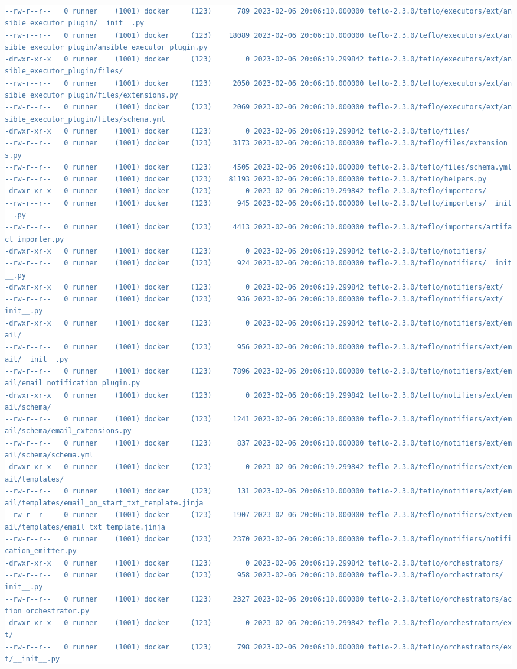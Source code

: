 ```diff
--rw-r--r--   0 runner    (1001) docker     (123)      789 2023-02-06 20:06:10.000000 teflo-2.3.0/teflo/executors/ext/ansible_executor_plugin/__init__.py
--rw-r--r--   0 runner    (1001) docker     (123)    18089 2023-02-06 20:06:10.000000 teflo-2.3.0/teflo/executors/ext/ansible_executor_plugin/ansible_executor_plugin.py
-drwxr-xr-x   0 runner    (1001) docker     (123)        0 2023-02-06 20:06:19.299842 teflo-2.3.0/teflo/executors/ext/ansible_executor_plugin/files/
--rw-r--r--   0 runner    (1001) docker     (123)     2050 2023-02-06 20:06:10.000000 teflo-2.3.0/teflo/executors/ext/ansible_executor_plugin/files/extensions.py
--rw-r--r--   0 runner    (1001) docker     (123)     2069 2023-02-06 20:06:10.000000 teflo-2.3.0/teflo/executors/ext/ansible_executor_plugin/files/schema.yml
-drwxr-xr-x   0 runner    (1001) docker     (123)        0 2023-02-06 20:06:19.299842 teflo-2.3.0/teflo/files/
--rw-r--r--   0 runner    (1001) docker     (123)     3173 2023-02-06 20:06:10.000000 teflo-2.3.0/teflo/files/extensions.py
--rw-r--r--   0 runner    (1001) docker     (123)     4505 2023-02-06 20:06:10.000000 teflo-2.3.0/teflo/files/schema.yml
--rw-r--r--   0 runner    (1001) docker     (123)    81193 2023-02-06 20:06:10.000000 teflo-2.3.0/teflo/helpers.py
-drwxr-xr-x   0 runner    (1001) docker     (123)        0 2023-02-06 20:06:19.299842 teflo-2.3.0/teflo/importers/
--rw-r--r--   0 runner    (1001) docker     (123)      945 2023-02-06 20:06:10.000000 teflo-2.3.0/teflo/importers/__init__.py
--rw-r--r--   0 runner    (1001) docker     (123)     4413 2023-02-06 20:06:10.000000 teflo-2.3.0/teflo/importers/artifact_importer.py
-drwxr-xr-x   0 runner    (1001) docker     (123)        0 2023-02-06 20:06:19.299842 teflo-2.3.0/teflo/notifiers/
--rw-r--r--   0 runner    (1001) docker     (123)      924 2023-02-06 20:06:10.000000 teflo-2.3.0/teflo/notifiers/__init__.py
-drwxr-xr-x   0 runner    (1001) docker     (123)        0 2023-02-06 20:06:19.299842 teflo-2.3.0/teflo/notifiers/ext/
--rw-r--r--   0 runner    (1001) docker     (123)      936 2023-02-06 20:06:10.000000 teflo-2.3.0/teflo/notifiers/ext/__init__.py
-drwxr-xr-x   0 runner    (1001) docker     (123)        0 2023-02-06 20:06:19.299842 teflo-2.3.0/teflo/notifiers/ext/email/
--rw-r--r--   0 runner    (1001) docker     (123)      956 2023-02-06 20:06:10.000000 teflo-2.3.0/teflo/notifiers/ext/email/__init__.py
--rw-r--r--   0 runner    (1001) docker     (123)     7896 2023-02-06 20:06:10.000000 teflo-2.3.0/teflo/notifiers/ext/email/email_notification_plugin.py
-drwxr-xr-x   0 runner    (1001) docker     (123)        0 2023-02-06 20:06:19.299842 teflo-2.3.0/teflo/notifiers/ext/email/schema/
--rw-r--r--   0 runner    (1001) docker     (123)     1241 2023-02-06 20:06:10.000000 teflo-2.3.0/teflo/notifiers/ext/email/schema/email_extensions.py
--rw-r--r--   0 runner    (1001) docker     (123)      837 2023-02-06 20:06:10.000000 teflo-2.3.0/teflo/notifiers/ext/email/schema/schema.yml
-drwxr-xr-x   0 runner    (1001) docker     (123)        0 2023-02-06 20:06:19.299842 teflo-2.3.0/teflo/notifiers/ext/email/templates/
--rw-r--r--   0 runner    (1001) docker     (123)      131 2023-02-06 20:06:10.000000 teflo-2.3.0/teflo/notifiers/ext/email/templates/email_on_start_txt_template.jinja
--rw-r--r--   0 runner    (1001) docker     (123)     1907 2023-02-06 20:06:10.000000 teflo-2.3.0/teflo/notifiers/ext/email/templates/email_txt_template.jinja
--rw-r--r--   0 runner    (1001) docker     (123)     2370 2023-02-06 20:06:10.000000 teflo-2.3.0/teflo/notifiers/notification_emitter.py
-drwxr-xr-x   0 runner    (1001) docker     (123)        0 2023-02-06 20:06:19.299842 teflo-2.3.0/teflo/orchestrators/
--rw-r--r--   0 runner    (1001) docker     (123)      958 2023-02-06 20:06:10.000000 teflo-2.3.0/teflo/orchestrators/__init__.py
--rw-r--r--   0 runner    (1001) docker     (123)     2327 2023-02-06 20:06:10.000000 teflo-2.3.0/teflo/orchestrators/action_orchestrator.py
-drwxr-xr-x   0 runner    (1001) docker     (123)        0 2023-02-06 20:06:19.299842 teflo-2.3.0/teflo/orchestrators/ext/
--rw-r--r--   0 runner    (1001) docker     (123)      798 2023-02-06 20:06:10.000000 teflo-2.3.0/teflo/orchestrators/ext/__init__.py
```